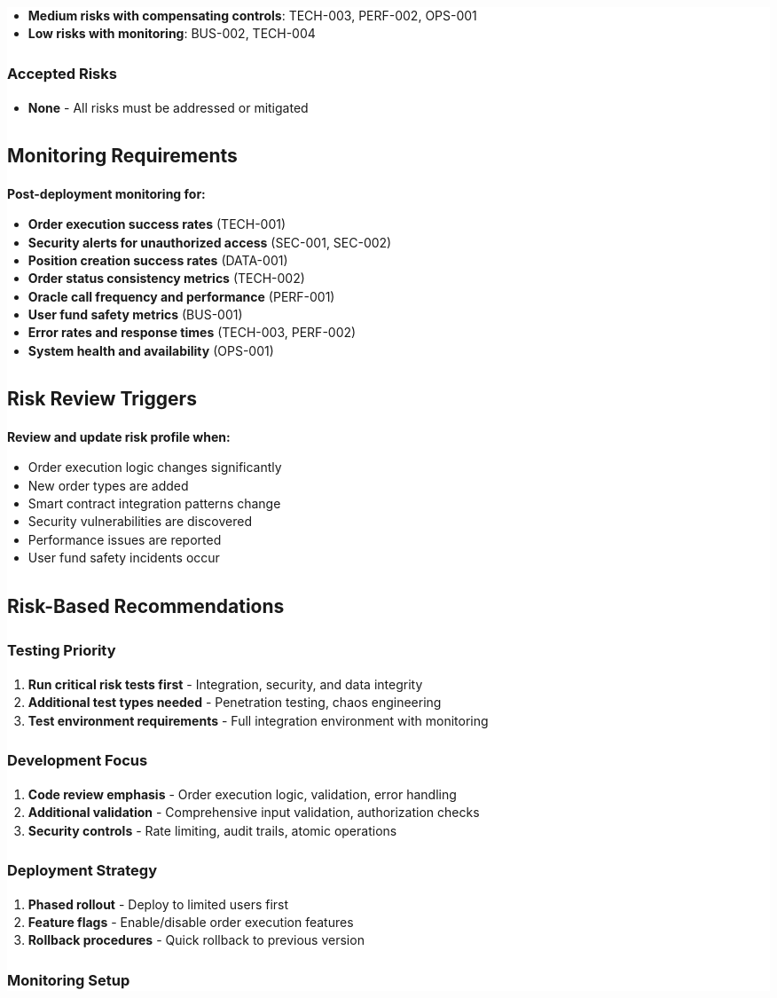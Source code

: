 - **Medium risks with compensating controls**: TECH-003, PERF-002, OPS-001
- **Low risks with monitoring**: BUS-002, TECH-004

### Accepted Risks

- **None** - All risks must be addressed or mitigated

## Monitoring Requirements

**Post-deployment monitoring for:**

- **Order execution success rates** (TECH-001)
- **Security alerts for unauthorized access** (SEC-001, SEC-002)
- **Position creation success rates** (DATA-001)
- **Order status consistency metrics** (TECH-002)
- **Oracle call frequency and performance** (PERF-001)
- **User fund safety metrics** (BUS-001)
- **Error rates and response times** (TECH-003, PERF-002)
- **System health and availability** (OPS-001)

## Risk Review Triggers

**Review and update risk profile when:**

- Order execution logic changes significantly
- New order types are added
- Smart contract integration patterns change
- Security vulnerabilities are discovered
- Performance issues are reported
- User fund safety incidents occur

## Risk-Based Recommendations

### Testing Priority

1. **Run critical risk tests first** - Integration, security, and data integrity
2. **Additional test types needed** - Penetration testing, chaos engineering
3. **Test environment requirements** - Full integration environment with monitoring

### Development Focus

1. **Code review emphasis** - Order execution logic, validation, error handling
2. **Additional validation** - Comprehensive input validation, authorization checks
3. **Security controls** - Rate limiting, audit trails, atomic operations

### Deployment Strategy

1. **Phased rollout** - Deploy to limited users first
2. **Feature flags** - Enable/disable order execution features
3. **Rollback procedures** - Quick rollback to previous version

### Monitoring Setup

